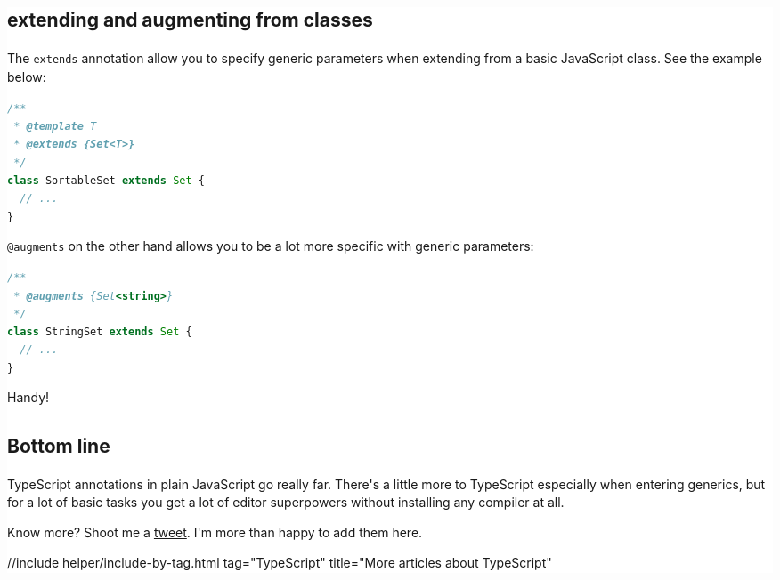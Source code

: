 ## extending and augmenting from classes

The `extends` annotation allow you to specify generic parameters when extending from a basic
JavaScript class. See the example below:

```javascript
/**
 * @template T
 * @extends {Set<T>}
 */
class SortableSet extends Set {
  // ...
}
```

`@augments` on the other hand allows you to be a lot more specific with generic parameters:

```javascript
/**
 * @augments {Set<string>}
 */
class StringSet extends Set {
  // ...
}
```
Handy!

## Bottom line

TypeScript annotations in plain JavaScript go really far. There's a little more to TypeScript especially when
entering generics, but for a lot of basic tasks you get a lot of editor superpowers without installing any
compiler at all.

Know more? Shoot me a [tweet](https://twitter.com/ddprrt). I'm more than happy to add them here.

 //include helper/include-by-tag.html tag="TypeScript" title="More articles about TypeScript"
